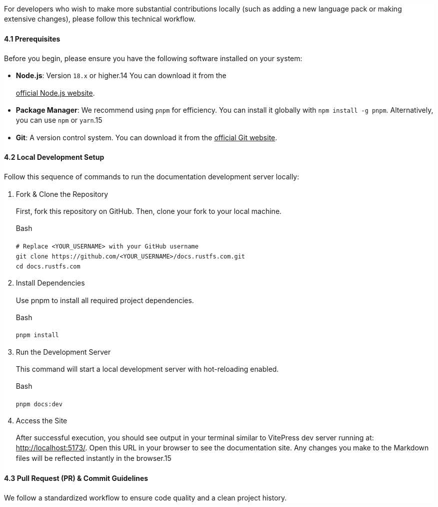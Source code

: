 For developers who wish to make more substantial contributions locally (such as adding a new language pack or making extensive changes), please follow this technical workflow.

#### 4.1 Prerequisites

Before you begin, please ensure you have the following software installed on your system:

- **Node.js**: Version `18.x` or higher.14 You can download it from the

  [official Node.js website](https://nodejs.org/).

- **Package Manager**: We recommend using `pnpm` for efficiency. You can install it globally with `npm install -g pnpm`. Alternatively, you can use `npm` or `yarn`.15

- **Git**: A version control system. You can download it from the [official Git website](https://git-scm.com/).

#### 4.2 Local Development Setup

Follow this sequence of commands to run the documentation development server locally:

1. Fork & Clone the Repository

   First, fork this repository on GitHub. Then, clone your fork to your local machine.

   Bash

   ```
   # Replace <YOUR_USERNAME> with your GitHub username
   git clone https://github.com/<YOUR_USERNAME>/docs.rustfs.com.git
   cd docs.rustfs.com
   ```

2. Install Dependencies

   Use pnpm to install all required project dependencies.

   Bash

   ```
   pnpm install
   ```

3. Run the Development Server

   This command will start a local development server with hot-reloading enabled.

   Bash

   ```
   pnpm docs:dev
   ```

4. Access the Site

   After successful execution, you should see output in your terminal similar to VitePress dev server running at: <http://localhost:5173/>. Open this URL in your browser to see the documentation site. Any changes you make to the Markdown files will be reflected instantly in the browser.15

#### 4.3 Pull Request (PR) & Commit Guidelines

We follow a standardized workflow to ensure code quality and a clean project history.
